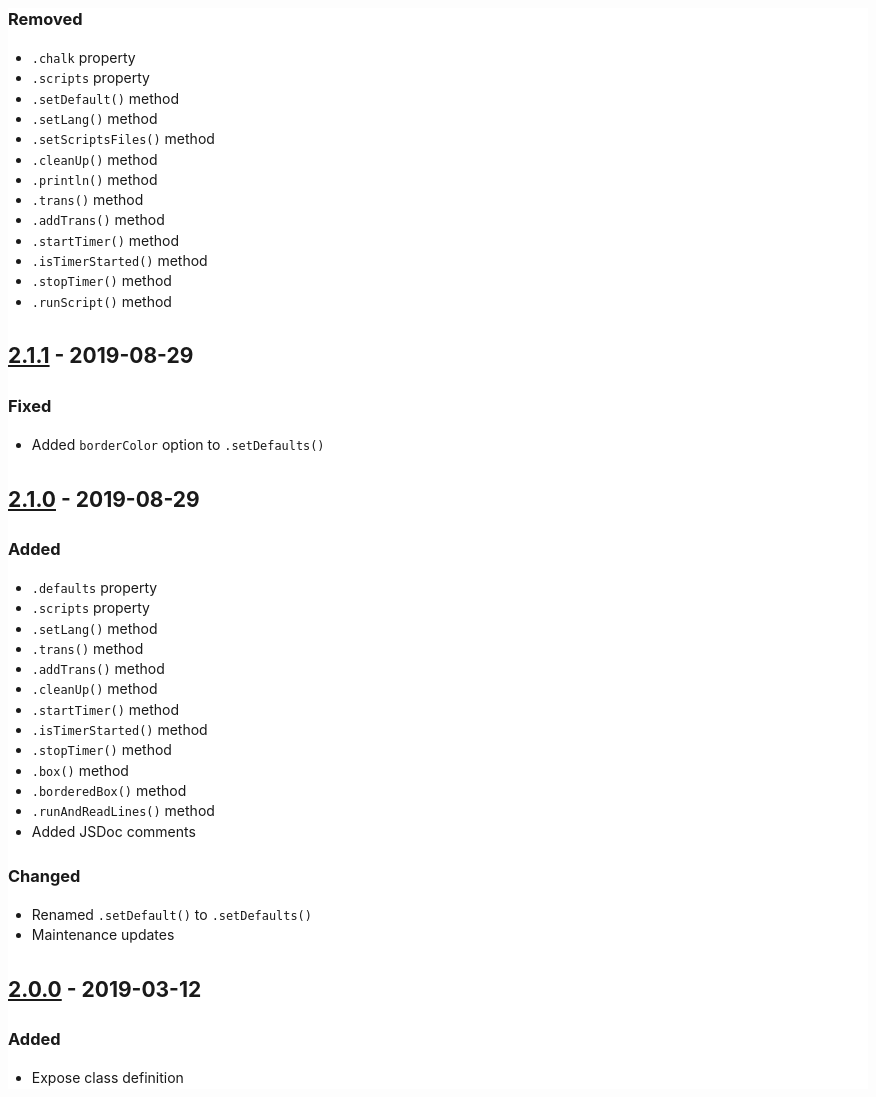 ### Removed
- `.chalk` property
- `.scripts` property
- `.setDefault()` method
- `.setLang()` method
- `.setScriptsFiles()` method
- `.cleanUp()` method
- `.println()` method
- `.trans()` method
- `.addTrans()` method
- `.startTimer()` method
- `.isTimerStarted()` method
- `.stopTimer()` method
- `.runScript()` method



## [2.1.1] - 2019-08-29
### Fixed
- Added `borderColor` option to `.setDefaults()`



## [2.1.0] - 2019-08-29
### Added
- `.defaults` property
- `.scripts` property
- `.setLang()` method
- `.trans()` method
- `.addTrans()` method
- `.cleanUp()` method
- `.startTimer()` method
- `.isTimerStarted()` method
- `.stopTimer()` method
- `.box()` method
- `.borderedBox()` method
- `.runAndReadLines()` method
- Added JSDoc comments

### Changed
- Renamed `.setDefault()` to `.setDefaults()`
- Maintenance updates



## [2.0.0] - 2019-03-12
### Added
- Expose class definition


[Unreleased]: https://github.com/valtech-commerce/terminal/compare/3.2.0...HEAD
[3.2.0]:      https://github.com/valtech-commerce/terminal/compare/3.1.0...3.2.0
[3.1.0]:      https://github.com/valtech-commerce/terminal/compare/3.0.4...3.1.0
[3.0.4]:      https://github.com/valtech-commerce/terminal/compare/3.0.3...3.0.4
[3.0.3]:      https://github.com/valtech-commerce/terminal/compare/3.0.2...3.0.3
[3.0.2]:      https://github.com/valtech-commerce/terminal/compare/3.0.1...3.0.2
[3.0.1]:      https://github.com/valtech-commerce/terminal/compare/3.0.0...3.0.1
[3.0.0]:      https://github.com/valtech-commerce/terminal/compare/2.1.1...3.0.0
[2.1.1]:      https://github.com/valtech-commerce/terminal/compare/2.1.0...2.1.1
[2.1.0]:      https://github.com/valtech-commerce/terminal/compare/2.0.0...2.1.0
[2.0.0]:      https://github.com/valtech-commerce/terminal/compare/1.2.1...2.0.0
[1.2.1]:      https://github.com/valtech-commerce/terminal/compare/1.2.0...1.2.1
[1.2.0]:      https://github.com/valtech-commerce/terminal/compare/1.1.1...1.2.0
[1.1.1]:      https://github.com/valtech-commerce/terminal/compare/1.1.0...1.1.1
[1.1.0]:      https://github.com/valtech-commerce/terminal/compare/1.0.2...1.1.0
[1.0.2]:      https://github.com/valtech-commerce/terminal/compare/1.0.1...1.0.2
[1.0.1]:      https://github.com/valtech-commerce/terminal/compare/1.0.0...1.0.1
[1.0.0]:      https://github.com/valtech-commerce/terminal/compare/0.5.0...1.0.0
[0.5.0]:      https://github.com/valtech-commerce/terminal/compare/0.4.4...0.5.0
[0.4.4]:      https://github.com/valtech-commerce/terminal/compare/0.4.3...0.4.4
[0.4.3]:      https://github.com/valtech-commerce/terminal/compare/0.4.2...0.4.3
[0.4.2]:      https://github.com/valtech-commerce/terminal/compare/0.4.1...0.4.2
[0.4.1]:      https://github.com/valtech-commerce/terminal/compare/0.4.0...0.4.1
[0.4.0]:      https://github.com/valtech-commerce/terminal/compare/0.3.1...0.4.0
[0.3.1]:      https://github.com/valtech-commerce/terminal/compare/0.3.0...0.3.1
[0.3.0]:      https://github.com/valtech-commerce/terminal/compare/0.2.0...0.3.0
[0.2.0]:      https://github.com/valtech-commerce/terminal/compare/0.1.0...0.2.0
[0.1.0]:      https://github.com/valtech-commerce/terminal/compare/0.0.5...0.1.0
[0.0.5]:      https://github.com/valtech-commerce/terminal/compare/0.0.4...0.0.5
[0.0.4]:      https://github.com/valtech-commerce/terminal/compare/0.0.3...0.0.4
[0.0.3]:      https://github.com/valtech-commerce/terminal/compare/0.0.2...0.0.3
[0.0.2]:      https://github.com/valtech-commerce/terminal/releases/tag/0.0.2